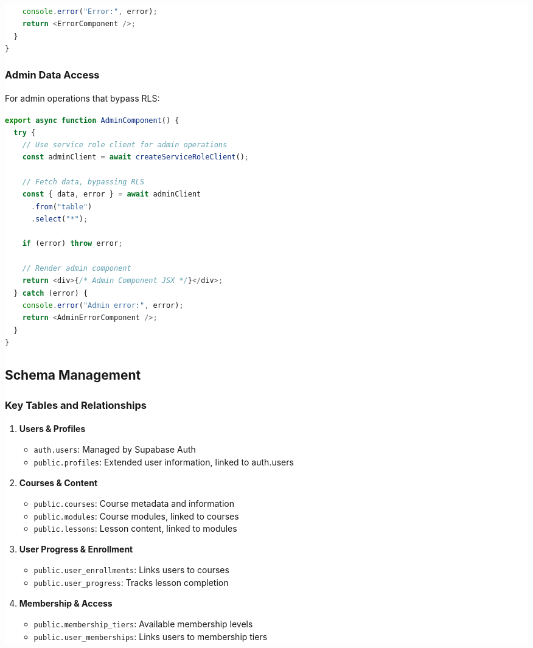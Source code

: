 ```typescript
    console.error("Error:", error);
    return <ErrorComponent />;
  }
}
```

### Admin Data Access

For admin operations that bypass RLS:

```typescript
export async function AdminComponent() {
  try {
    // Use service role client for admin operations
    const adminClient = await createServiceRoleClient();
    
    // Fetch data, bypassing RLS
    const { data, error } = await adminClient
      .from("table")
      .select("*");
      
    if (error) throw error;
    
    // Render admin component
    return <div>{/* Admin Component JSX */}</div>;
  } catch (error) {
    console.error("Admin error:", error);
    return <AdminErrorComponent />;
  }
}
```

## Schema Management

### Key Tables and Relationships

1. **Users & Profiles**
   - `auth.users`: Managed by Supabase Auth
   - `public.profiles`: Extended user information, linked to auth.users

2. **Courses & Content**
   - `public.courses`: Course metadata and information
   - `public.modules`: Course modules, linked to courses
   - `public.lessons`: Lesson content, linked to modules

3. **User Progress & Enrollment**
   - `public.user_enrollments`: Links users to courses
   - `public.user_progress`: Tracks lesson completion

4. **Membership & Access**
   - `public.membership_tiers`: Available membership levels
   - `public.user_memberships`: Links users to membership tiers
